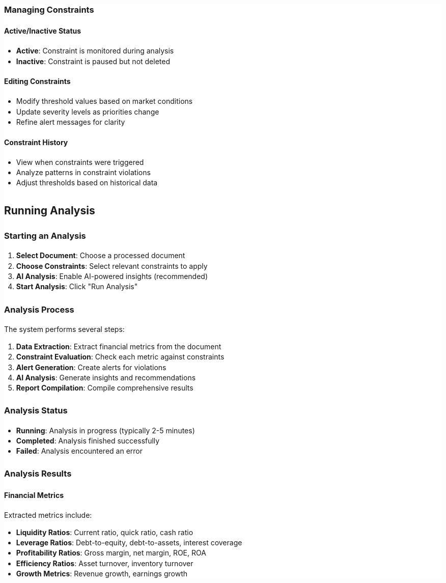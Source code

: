 ### Managing Constraints

#### Active/Inactive Status
- **Active**: Constraint is monitored during analysis
- **Inactive**: Constraint is paused but not deleted

#### Editing Constraints
- Modify threshold values based on market conditions
- Update severity levels as priorities change
- Refine alert messages for clarity

#### Constraint History
- View when constraints were triggered
- Analyze patterns in constraint violations
- Adjust thresholds based on historical data

## Running Analysis

### Starting an Analysis

1. **Select Document**: Choose a processed document
2. **Choose Constraints**: Select relevant constraints to apply
3. **AI Analysis**: Enable AI-powered insights (recommended)
4. **Start Analysis**: Click "Run Analysis"

### Analysis Process

The system performs several steps:

1. **Data Extraction**: Extract financial metrics from the document
2. **Constraint Evaluation**: Check each metric against constraints
3. **Alert Generation**: Create alerts for violations
4. **AI Analysis**: Generate insights and recommendations
5. **Report Compilation**: Compile comprehensive results

### Analysis Status

- **Running**: Analysis in progress (typically 2-5 minutes)
- **Completed**: Analysis finished successfully
- **Failed**: Analysis encountered an error

### Analysis Results

#### Financial Metrics
Extracted metrics include:
- **Liquidity Ratios**: Current ratio, quick ratio, cash ratio
- **Leverage Ratios**: Debt-to-equity, debt-to-assets, interest coverage
- **Profitability Ratios**: Gross margin, net margin, ROE, ROA
- **Efficiency Ratios**: Asset turnover, inventory turnover
- **Growth Metrics**: Revenue growth, earnings growth
